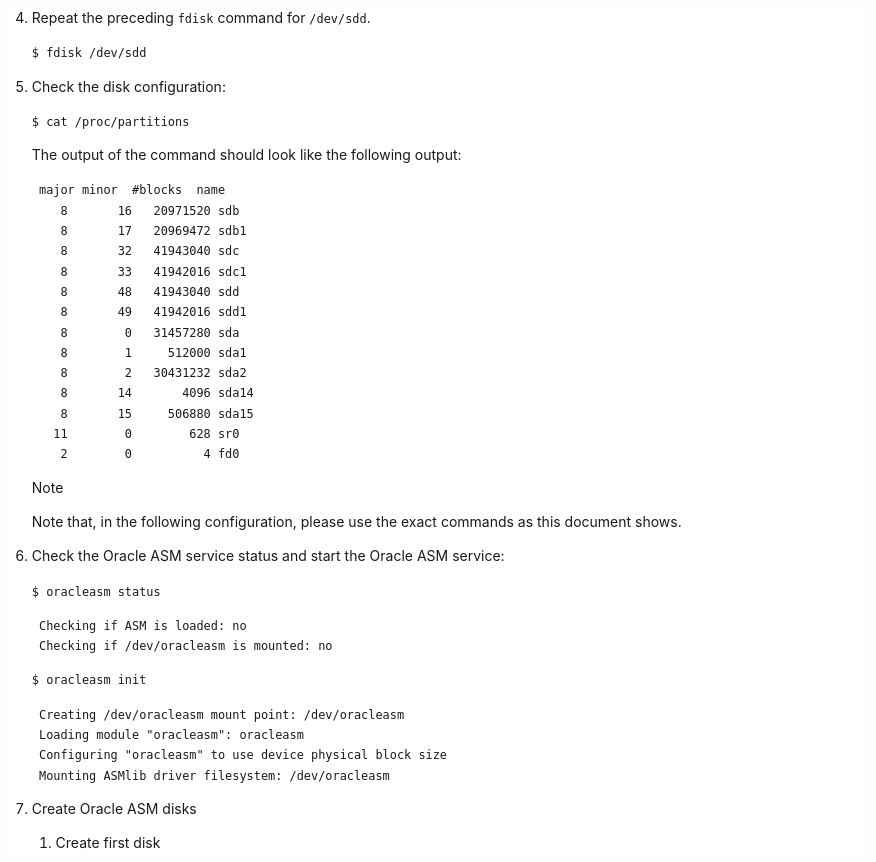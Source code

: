 4. Repeat the preceding `fdisk` command for `/dev/sdd`.

   ```bash
   $ fdisk /dev/sdd
   ```

5. Check the disk configuration:

   ```bash
   $ cat /proc/partitions
   ```

   The output of the command should look like the following output:

   ```output
    major minor  #blocks  name
       8       16   20971520 sdb
       8       17   20969472 sdb1
       8       32   41943040 sdc
       8       33   41942016 sdc1
       8       48   41943040 sdd
       8       49   41942016 sdd1
       8        0   31457280 sda
       8        1     512000 sda1
       8        2   30431232 sda2
       8       14       4096 sda14
       8       15     506880 sda15
      11        0        628 sr0
       2        0          4 fd0
   ```

   >[!NOTE]
   >Note that, in the following configuration, please use the exact commands as this document shows.

6. Check the Oracle ASM service status and start the Oracle ASM service:

   ```bash
   $ oracleasm status
   ```

   ```output
    Checking if ASM is loaded: no
    Checking if /dev/oracleasm is mounted: no
   ```

   ```bash
   $ oracleasm init
   ```

   ```output
    Creating /dev/oracleasm mount point: /dev/oracleasm
    Loading module "oracleasm": oracleasm
    Configuring "oracleasm" to use device physical block size
    Mounting ASMlib driver filesystem: /dev/oracleasm
   ```

7. Create Oracle ASM disks

   1. Create first disk
